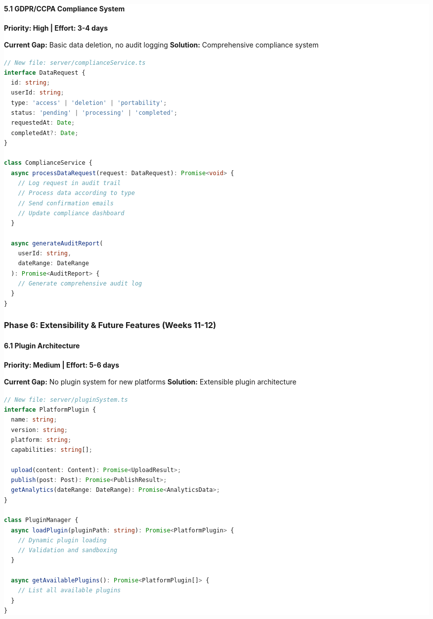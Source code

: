#### 5.1 GDPR/CCPA Compliance System
**Priority: High | Effort: 3-4 days**

**Current Gap:** Basic data deletion, no audit logging
**Solution:** Comprehensive compliance system

```typescript
// New file: server/complianceService.ts
interface DataRequest {
  id: string;
  userId: string;
  type: 'access' | 'deletion' | 'portability';
  status: 'pending' | 'processing' | 'completed';
  requestedAt: Date;
  completedAt?: Date;
}

class ComplianceService {
  async processDataRequest(request: DataRequest): Promise<void> {
    // Log request in audit trail
    // Process data according to type
    // Send confirmation emails
    // Update compliance dashboard
  }
  
  async generateAuditReport(
    userId: string,
    dateRange: DateRange
  ): Promise<AuditReport> {
    // Generate comprehensive audit log
  }
}
```

### Phase 6: Extensibility & Future Features (Weeks 11-12)

#### 6.1 Plugin Architecture
**Priority: Medium | Effort: 5-6 days**

**Current Gap:** No plugin system for new platforms
**Solution:** Extensible plugin architecture

```typescript
// New file: server/pluginSystem.ts
interface PlatformPlugin {
  name: string;
  version: string;
  platform: string;
  capabilities: string[];
  
  upload(content: Content): Promise<UploadResult>;
  publish(post: Post): Promise<PublishResult>;
  getAnalytics(dateRange: DateRange): Promise<AnalyticsData>;
}

class PluginManager {
  async loadPlugin(pluginPath: string): Promise<PlatformPlugin> {
    // Dynamic plugin loading
    // Validation and sandboxing
  }
  
  async getAvailablePlugins(): Promise<PlatformPlugin[]> {
    // List all available plugins
  }
}
```